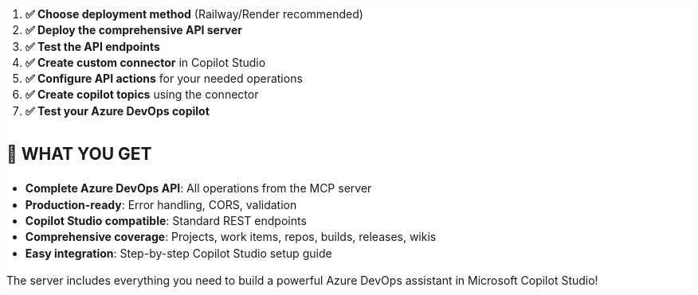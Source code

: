 1. **✅ Choose deployment method** (Railway/Render recommended)
2. **✅ Deploy the comprehensive API server**
3. **✅ Test the API endpoints** 
4. **✅ Create custom connector** in Copilot Studio
5. **✅ Configure API actions** for your needed operations
6. **✅ Create copilot topics** using the connector
7. **✅ Test your Azure DevOps copilot**

## 🎯 **WHAT YOU GET**

- **Complete Azure DevOps API**: All operations from the MCP server
- **Production-ready**: Error handling, CORS, validation
- **Copilot Studio compatible**: Standard REST endpoints
- **Comprehensive coverage**: Projects, work items, repos, builds, releases, wikis
- **Easy integration**: Step-by-step Copilot Studio setup guide

The server includes everything you need to build a powerful Azure DevOps assistant in Microsoft Copilot Studio!